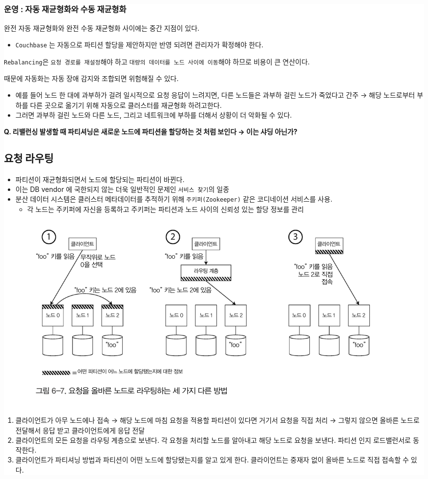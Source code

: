 ### 운영 : 자동 재균형화와 수동 재균형화

완전 자동 재균형화와 완전 수동 재균형화 사이에는 중간 지점이 있다. 

- `Couchbase` 는 자동으로 파티션 할당을 제안하지만 반영 되려면 관리자가 확정해야 한다.

`Rebalancing`은 `요청 경로를 재설정`해야 하고 `대량의 데이터를 노드 사이에 이동`해야 하므로 비용이 큰 연산이다.

때문에 자동화는 자동 장애 감지와 조합되면 위험해질 수 있다. 

- 예를 들어 노드 한 대에 과부하가 걸려 일시적으로 요청 응답이 느려지면, 다른 노드들은 과부하 걸린 노드가 죽었다고 간주 → 해당 노드로부터 부하를 다른 곳으로 옮기기 위해 자동으로 클러스터를 재균형화 하려고한다.
- 그러면 과부하 걸린 노드와 다른 노드, 그리고 네트워크에 부하를 더해서 상황이 더 악화될 수 있다.

**Q. 리밸런싱 발생할 때 파티셔닝은 새로운 노드에 파티션을 할당하는 것 처럼 보인다 → 이는 샤딩 아닌가?**

## **요청 라우팅**

- 파티션이 재균형화되면서 노드에 할당되는 파티션이 바뀐다.
- 이는 DB vendor 에 국한되지 않는 더욱 일반적인 문제인 `서비스 찾기`의 일종
- 분산 데이터 시스템은 클러스터 메타데이터를 추적하기 위해 `주키퍼(Zookeeper)` 같은 코디네이션 서비스를 사용.
    - 각 노드는 주키퍼에 자신을 등록하고 주키퍼는 파티션과 노드 사이의 신뢰성 있는 할당 정보를 관리

![Untitled](Untitled%208.png)

1. 클라이언트가 아무 노드에나 접속 → 해당 노드에 마침 요청을 적용할 파티션이 있다면 거기서 요청을 직접 처리 → 그렇지 않으면 올바른 노드로 전달해서 응답 받고 클라이언트에게 응답 전달
2. 클라이언트의 모든 요청을 라우팅 계층으로 보낸다. 각 요청을 처리할 노드를 알아내고 해당 노드로 요청을 보낸다. 파티션 인지 로드밸런서로 동작한다.
3. 클라이언트가 파티셔닝 방법과 파티션이 어떤 노드에 할당됐는지를 알고 있게 한다. 클라이언트는 중재자 없이 올바른 노드로 직접 접속할 수 있다.
